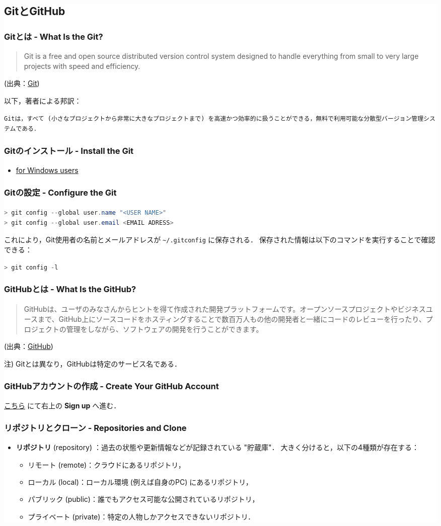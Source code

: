 ## GitとGitHub

### Gitとは - What Is the Git?

> Git is a free and open source distributed version control system designed to handle everything from small to very large projects with speed and efficiency.

(出典：[Git](https://git-scm.com/))

以下，著者による邦訳：

`Gitは，すべて (小さなプロジェクトから非常に大きなプロジェクトまで) を高速かつ効率的に扱うことができる，無料で利用可能な分散型バージョン管理システムである．`

### Gitのインストール - Install the Git

- [for Windows users](https://git-scm.com/download/win)

### Gitの設定 - Configure the Git

```powershell & zsh
> git config --global user.name "<USER NAME>"
> git config --global user.email <EMAIL ADRESS>
```

これにより，Git使用者の名前とメールアドレスが `~/.gitconfig` に保存される．
保存された情報は以下のコマンドを実行することで確認できる：

```powershell & zsh
> git config -l
```

### GitHubとは - What Is the GitHub?

> GitHubは、ユーザのみなさんからヒントを得て作成された開発プラットフォームです。オープンソースプロジェクトやビジネスユースまで、GitHub上にソースコードをホスティングすることで数百万人もの他の開発者と一緒にコードのレビューを行ったり、プロジェクトの管理をしながら、ソフトウェアの開発を行うことができます。

(出典：[GitHub](https://github.co.jp/))

注) Gitとは異なり，GitHubは特定のサービス名である．

### GitHubアカウントの作成 - Create Your GitHub Account

[こちら](https://github.com) にて右上の **Sign up** へ進む．

### リポジトリとクローン - Repositories and Clone

- **リポジトリ** (repository) ：過去の状態や更新情報などが記録されている "貯蔵庫"．
大きく分けると，以下の4種類が存在する：

  - リモート (remote)：クラウドにあるリポジトリ，

  - ローカル (local)：ローカル環境 (例えば自身のPC) にあるリポジトリ，

  - パブリック (public)：誰でもアクセス可能な公開されているリポジトリ，

  - プライベート (private)：特定の人物しかアクセスできないリポジトリ．

